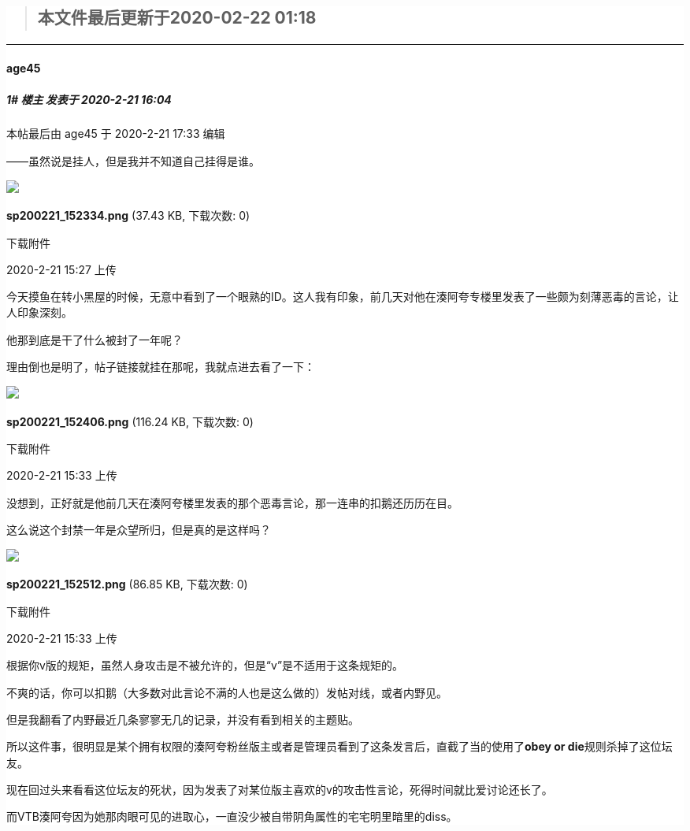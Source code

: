 > ## **本文件最后更新于2020-02-22 01:18** 


*****

####  age45  
##### 1#       楼主       发表于 2020-2-21 16:04


 本帖最后由 age45 于 2020-2-21 17:33 编辑 

——虽然说是挂人，但是我并不知道自己挂得是谁。

<img src="https://img.saraba1st.com/forum/202002/21/152747p9809dkg9d190d1k.png" referrerpolicy="no-referrer">


<strong>sp200221_152334.png</strong> (37.43 KB, 下载次数: 0)

下载附件

2020-2-21 15:27 上传


今天摸鱼在转小黑屋的时候，无意中看到了一个眼熟的ID。这人我有印象，前几天对他在湊阿夸专楼里发表了一些颇为刻薄恶毒的言论，让人印象深刻。

他那到底是干了什么被封了一年呢？

理由倒也是明了，帖子链接就挂在那呢，我就点进去看了一下：

<img src="https://img.saraba1st.com/forum/202002/21/153331k18os228wsl2527e.png" referrerpolicy="no-referrer">


<strong>sp200221_152406.png</strong> (116.24 KB, 下载次数: 0)

下载附件

2020-2-21 15:33 上传


没想到，正好就是他前几天在湊阿夸楼里发表的那个恶毒言论，那一连串的扣鹅还历历在目。

这么说这个封禁一年是众望所归，但是真的是这样吗？

<img src="https://img.saraba1st.com/forum/202002/21/153332nx737x3rz43n3itr.png" referrerpolicy="no-referrer">


<strong>sp200221_152512.png</strong> (86.85 KB, 下载次数: 0)

下载附件

2020-2-21 15:33 上传


根据你v版的规矩，虽然人身攻击是不被允许的，但是“v”是不适用于这条规矩的。

不爽的话，你可以扣鹅（大多数对此言论不满的人也是这么做的）发帖对线，或者内野见。

但是我翻看了内野最近几条寥寥无几的记录，并没有看到相关的主题贴。

所以这件事，很明显是某个拥有权限的湊阿夸粉丝版主或者是管理员看到了这条发言后，直截了当的使用了<strong>obey or die</strong>规则杀掉了这位坛友。


现在回过头来看看这位坛友的死状，因为发表了对某位版主喜欢的v的攻击性言论，死得时间就比爱讨论还长了。

而VTB湊阿夸因为她那肉眼可见的进取心，一直没少被自带阴角属性的宅宅明里暗里的diss。
